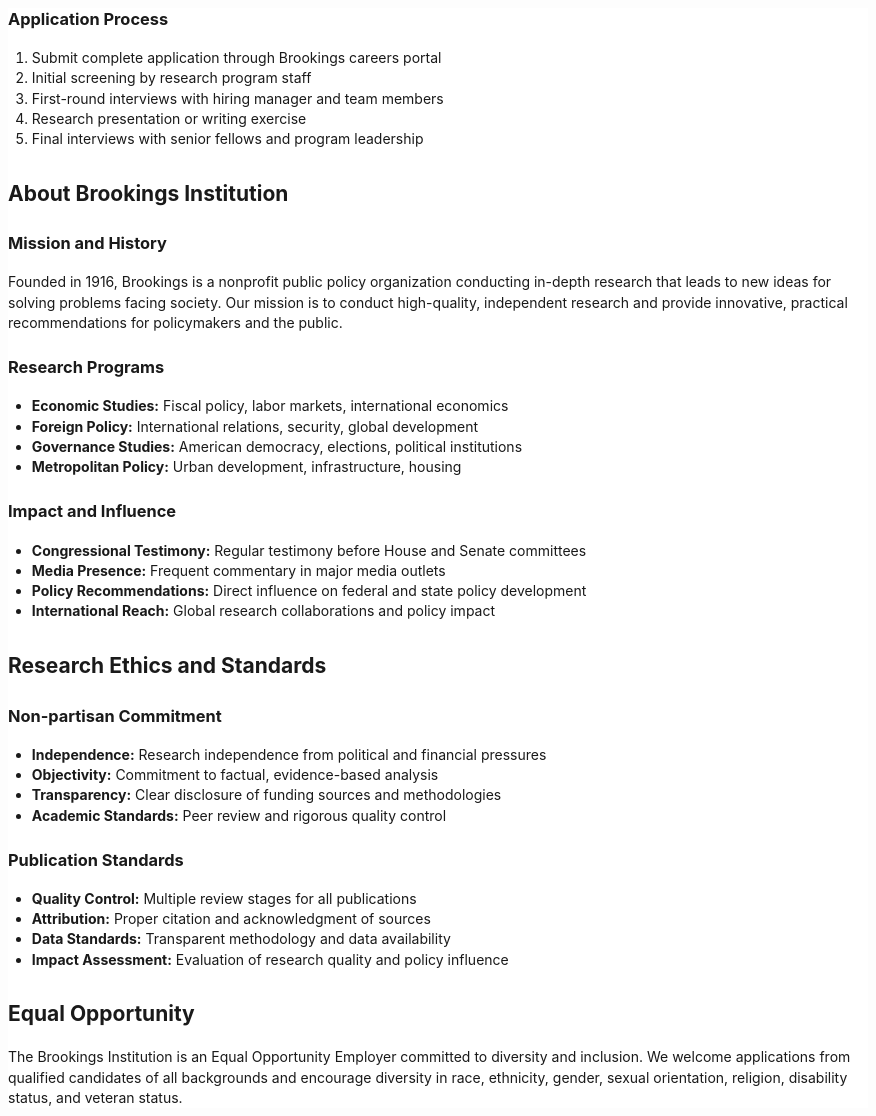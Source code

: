 ### Application Process
1. Submit complete application through Brookings careers portal
2. Initial screening by research program staff
3. First-round interviews with hiring manager and team members
4. Research presentation or writing exercise
5. Final interviews with senior fellows and program leadership

## About Brookings Institution

### Mission and History
Founded in 1916, Brookings is a nonprofit public policy organization conducting in-depth research that leads to new ideas for solving problems facing society. Our mission is to conduct high-quality, independent research and provide innovative, practical recommendations for policymakers and the public.

### Research Programs
- **Economic Studies:** Fiscal policy, labor markets, international economics
- **Foreign Policy:** International relations, security, global development
- **Governance Studies:** American democracy, elections, political institutions
- **Metropolitan Policy:** Urban development, infrastructure, housing

### Impact and Influence
- **Congressional Testimony:** Regular testimony before House and Senate committees
- **Media Presence:** Frequent commentary in major media outlets
- **Policy Recommendations:** Direct influence on federal and state policy development
- **International Reach:** Global research collaborations and policy impact

## Research Ethics and Standards

### Non-partisan Commitment
- **Independence:** Research independence from political and financial pressures
- **Objectivity:** Commitment to factual, evidence-based analysis
- **Transparency:** Clear disclosure of funding sources and methodologies
- **Academic Standards:** Peer review and rigorous quality control

### Publication Standards
- **Quality Control:** Multiple review stages for all publications
- **Attribution:** Proper citation and acknowledgment of sources
- **Data Standards:** Transparent methodology and data availability
- **Impact Assessment:** Evaluation of research quality and policy influence

## Equal Opportunity
The Brookings Institution is an Equal Opportunity Employer committed to diversity and inclusion. We welcome applications from qualified candidates of all backgrounds and encourage diversity in race, ethnicity, gender, sexual orientation, religion, disability status, and veteran status.